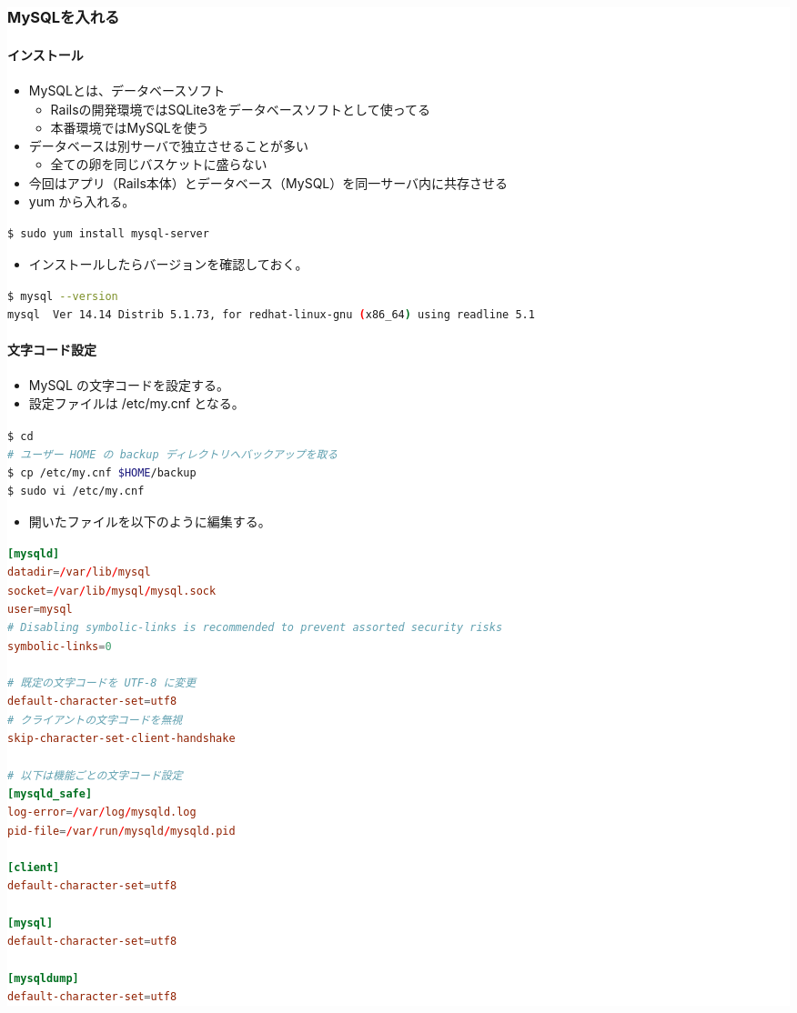 
### MySQLを入れる
#### インストール
- MySQLとは、データベースソフト
	- Railsの開発環境ではSQLite3をデータベースソフトとして使ってる
	- 本番環境ではMySQLを使う
- データベースは別サーバで独立させることが多い
	- 全ての卵を同じバスケットに盛らない
- 今回はアプリ（Rails本体）とデータベース（MySQL）を同一サーバ内に共存させる
- yum から入れる。

```bash
$ sudo yum install mysql-server
```

- インストールしたらバージョンを確認しておく。

```bash
$ mysql --version
mysql  Ver 14.14 Distrib 5.1.73, for redhat-linux-gnu (x86_64) using readline 5.1
```

#### 文字コード設定
- MySQL の文字コードを設定する。
- 設定ファイルは /etc/my.cnf となる。

```bash
$ cd
# ユーザー HOME の backup ディレクトリへバックアップを取る
$ cp /etc/my.cnf $HOME/backup
$ sudo vi /etc/my.cnf
```

- 開いたファイルを以下のように編集する。

```/etc/my.cnf
[mysqld]
datadir=/var/lib/mysql
socket=/var/lib/mysql/mysql.sock
user=mysql
# Disabling symbolic-links is recommended to prevent assorted security risks
symbolic-links=0
 
# 既定の文字コードを UTF-8 に変更
default-character-set=utf8
# クライアントの文字コードを無視
skip-character-set-client-handshake
 
# 以下は機能ごとの文字コード設定
[mysqld_safe]
log-error=/var/log/mysqld.log
pid-file=/var/run/mysqld/mysqld.pid
 
[client]
default-character-set=utf8
 
[mysql]
default-character-set=utf8
 
[mysqldump]
default-character-set=utf8
```
